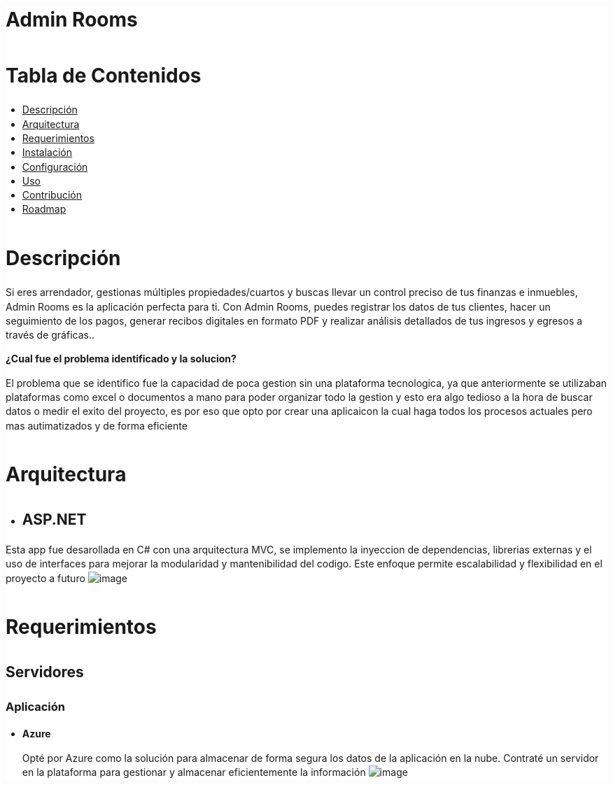 # Admin Rooms

# Tabla de Contenidos
- [Descripción](#descripción)
- [Arquitectura](#arquitectura)
- [Requerimientos](#requerimientos)
- [Instalación](#instalación)
- [Configuración](#configuración)
- [Uso](#uso)
- [Contribución](#contribución)
- [Roadmap](#roadmap)

# Descripción
Si eres arrendador, gestionas múltiples propiedades/cuartos y buscas llevar un control preciso de tus finanzas e inmuebles, Admin Rooms es la aplicación perfecta para ti. Con Admin Rooms, puedes registrar los datos de tus clientes, hacer un seguimiento de los pagos, generar recibos digitales en formato PDF y realizar análisis detallados de tus ingresos y egresos a través de gráficas..

**¿Cual fue el problema identificado y la solucion?**

El problema que se identifico fue la capacidad de poca gestion sin una plataforma tecnologica, ya que anteriormente se utilizaban plataformas como excel o documentos a mano para poder organizar todo la gestion y esto era algo tedioso a la hora de buscar datos o medir el exito del proyecto, es por eso que opto por crear una aplicaicon la cual haga todos los procesos actuales pero mas autimatizados y de forma eficiente 


# Arquitectura

- ## ASP.NET
Esta app fue desarollada en C# con una arquitectura MVC, se implemento la inyeccion de dependencias, librerias externas y el uso de interfaces para mejorar la modularidad y mantenibilidad del codigo. Este enfoque permite escalabilidad y flexibilidad en el proyecto a futuro
![image](https://github.com/JairMora21/AdminRoomsProyect/assets/99458033/23404b4a-33f4-4cd6-bbdd-0c9984dddf3d)


# Requerimientos
## Servidores
### Aplicación
- **Azure**

    Opté por Azure como la solución para almacenar de forma segura los datos de la aplicación en la nube. Contraté un servidor en la plataforma para gestionar y almacenar eficientemente la información
![image](https://github.com/JairMora21/AdminRoomsProyect/assets/99458033/a421209a-b541-48f5-b6ee-fa2d2ac5c8c7)
